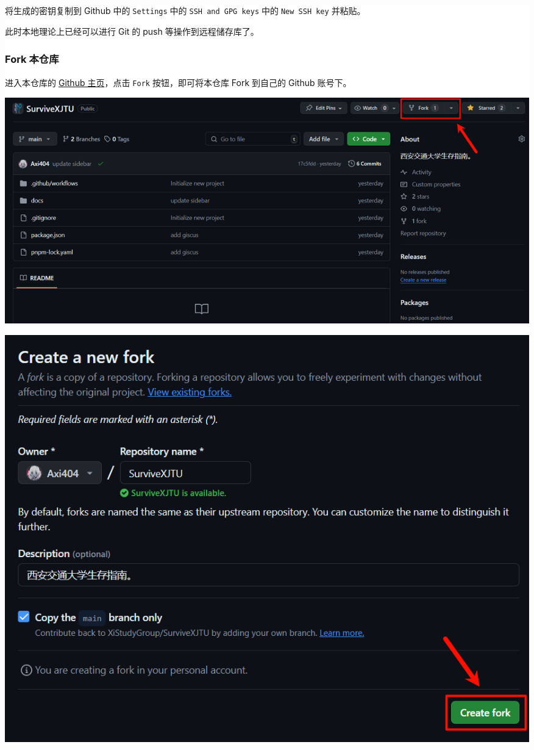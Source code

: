 将生成的密钥复制到 Github 中的 `Settings` 中的 `SSH and GPG keys` 中的 `New SSH key` 并粘贴。

此时本地理论上已经可以进行 Git 的 push 等操作到远程储存库了。

### Fork 本仓库

进入本仓库的 [Github 主页](https://github.com/Axi404/ai-self-learning/)，点击 `Fork` 按钮，即可将本仓库 Fork 到自己的 Github 账号下。

![alt text](../images/贡献指南/fork_1.png)

![alt text](../images/贡献指南/fork_2.png)
